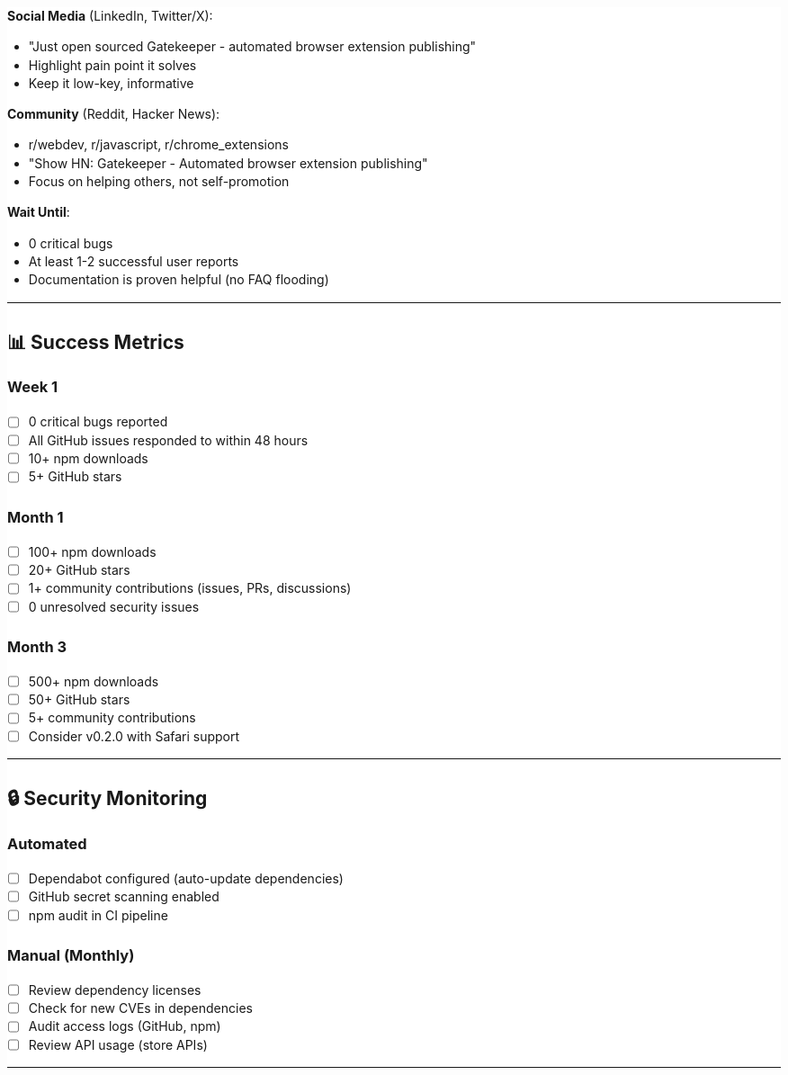**Social Media** (LinkedIn, Twitter/X):
- "Just open sourced Gatekeeper - automated browser extension publishing"
- Highlight pain point it solves
- Keep it low-key, informative

**Community** (Reddit, Hacker News):
- r/webdev, r/javascript, r/chrome_extensions
- "Show HN: Gatekeeper - Automated browser extension publishing"
- Focus on helping others, not self-promotion

**Wait Until**:
- 0 critical bugs
- At least 1-2 successful user reports
- Documentation is proven helpful (no FAQ flooding)

---

## 📊 Success Metrics

### Week 1
- [ ] 0 critical bugs reported
- [ ] All GitHub issues responded to within 48 hours
- [ ] 10+ npm downloads
- [ ] 5+ GitHub stars

### Month 1
- [ ] 100+ npm downloads
- [ ] 20+ GitHub stars
- [ ] 1+ community contributions (issues, PRs, discussions)
- [ ] 0 unresolved security issues

### Month 3
- [ ] 500+ npm downloads
- [ ] 50+ GitHub stars
- [ ] 5+ community contributions
- [ ] Consider v0.2.0 with Safari support

---

## 🔒 Security Monitoring

### Automated
- [ ] Dependabot configured (auto-update dependencies)
- [ ] GitHub secret scanning enabled
- [ ] npm audit in CI pipeline

### Manual (Monthly)
- [ ] Review dependency licenses
- [ ] Check for new CVEs in dependencies
- [ ] Audit access logs (GitHub, npm)
- [ ] Review API usage (store APIs)

---

[unreleased]: https://github.com/littlebearapps/gatekeeper/compare/v0.1.0...HEAD
[0.1.0]: https://github.com/littlebearapps/gatekeeper/releases/tag/v0.1.0
